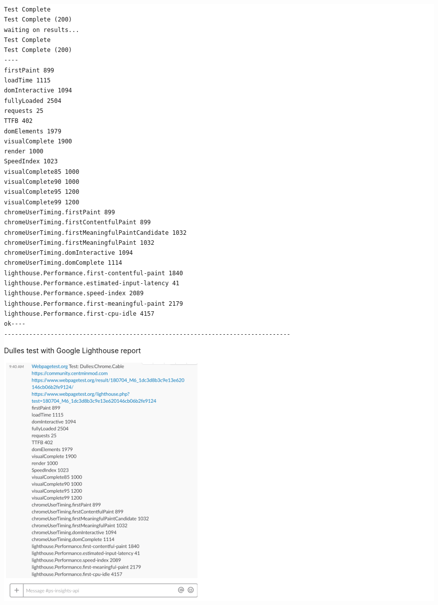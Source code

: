 ```
Test Complete
Test Complete (200)
waiting on results...
Test Complete
Test Complete (200)
----
firstPaint 899 
loadTime 1115 
domInteractive 1094 
fullyLoaded 2504 
requests 25 
TTFB 402 
domElements 1979 
visualComplete 1900 
render 1000 
SpeedIndex 1023 
visualComplete85 1000 
visualComplete90 1000 
visualComplete95 1200 
visualComplete99 1200 
chromeUserTiming.firstPaint 899 
chromeUserTiming.firstContentfulPaint 899 
chromeUserTiming.firstMeaningfulPaintCandidate 1032 
chromeUserTiming.firstMeaningfulPaint 1032 
chromeUserTiming.domInteractive 1094 
chromeUserTiming.domComplete 1114 
lighthouse.Performance.first-contentful-paint 1840 
lighthouse.Performance.estimated-input-latency 41 
lighthouse.Performance.speed-index 2089 
lighthouse.Performance.first-meaningful-paint 2179 
lighthouse.Performance.first-cpu-idle 4157 
ok----
--------------------------------------------------------------------------------

```

Dulles test with Google Lighthouse report

![](/images/wpt-dulles-slack-lighthouse-01.png)
